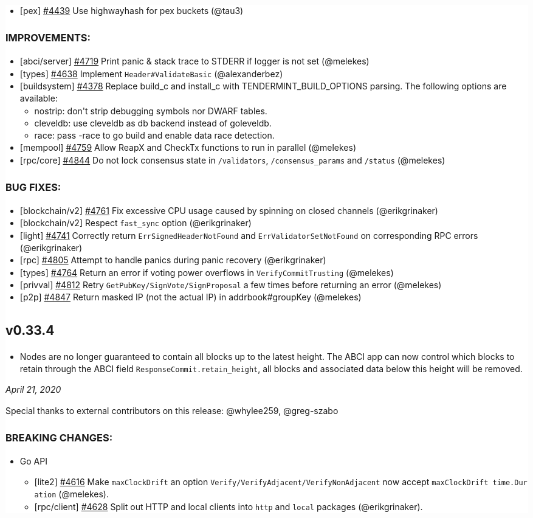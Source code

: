 - [pex] [\#4439](https://github.com/shapeshift/tendermint/pull/4439) Use highwayhash for pex buckets (@tau3)

### IMPROVEMENTS:

- [abci/server] [\#4719](https://github.com/shapeshift/tendermint/pull/4719) Print panic & stack trace to STDERR if logger is not set (@melekes)
- [types] [\#4638](https://github.com/shapeshift/tendermint/pull/4638) Implement `Header#ValidateBasic` (@alexanderbez)
- [buildsystem] [\#4378](https://github.com/shapeshift/tendermint/pull/4738) Replace build_c and install_c with TENDERMINT_BUILD_OPTIONS parsing. The following options are available:
  - nostrip: don't strip debugging symbols nor DWARF tables.
  - cleveldb: use cleveldb as db backend instead of goleveldb.
  - race: pass -race to go build and enable data race detection.
- [mempool] [\#4759](https://github.com/shapeshift/tendermint/pull/4759) Allow ReapX and CheckTx functions to run in parallel (@melekes)
- [rpc/core] [\#4844](https://github.com/shapeshift/tendermint/pull/4844) Do not lock consensus state in `/validators`, `/consensus_params` and `/status` (@melekes)

### BUG FIXES:

- [blockchain/v2] [\#4761](https://github.com/shapeshift/tendermint/pull/4761) Fix excessive CPU usage caused by spinning on closed channels (@erikgrinaker)
- [blockchain/v2] Respect `fast_sync` option (@erikgrinaker)
- [light] [\#4741](https://github.com/shapeshift/tendermint/pull/4741) Correctly return  `ErrSignedHeaderNotFound` and `ErrValidatorSetNotFound` on corresponding RPC errors (@erikgrinaker)
- [rpc] [\#4805](https://github.com/shapeshift/tendermint/issues/4805) Attempt to handle panics during panic recovery (@erikgrinaker)
- [types] [\#4764](https://github.com/shapeshift/tendermint/pull/4764) Return an error if voting power overflows in `VerifyCommitTrusting` (@melekes)
- [privval] [\#4812](https://github.com/shapeshift/tendermint/pull/4812) Retry `GetPubKey/SignVote/SignProposal` a few times before returning an error (@melekes)
- [p2p] [\#4847](https://github.com/shapeshift/tendermint/pull/4847) Return masked IP (not the actual IP) in addrbook#groupKey (@melekes)

## v0.33.4

- Nodes are no longer guaranteed to contain all blocks up to the latest height. The ABCI app can now control which blocks to retain through the ABCI field `ResponseCommit.retain_height`, all blocks and associated data below this height will be removed.

*April 21, 2020*

Special thanks to external contributors on this release: @whylee259, @greg-szabo

### BREAKING CHANGES:

- Go API

  - [lite2] [\#4616](https://github.com/shapeshift/tendermint/pull/4616) Make `maxClockDrift` an option `Verify/VerifyAdjacent/VerifyNonAdjacent` now accept `maxClockDrift time.Duration` (@melekes).
  - [rpc/client] [\#4628](https://github.com/shapeshift/tendermint/pull/4628) Split out HTTP and local clients into `http` and `local` packages (@erikgrinaker).
